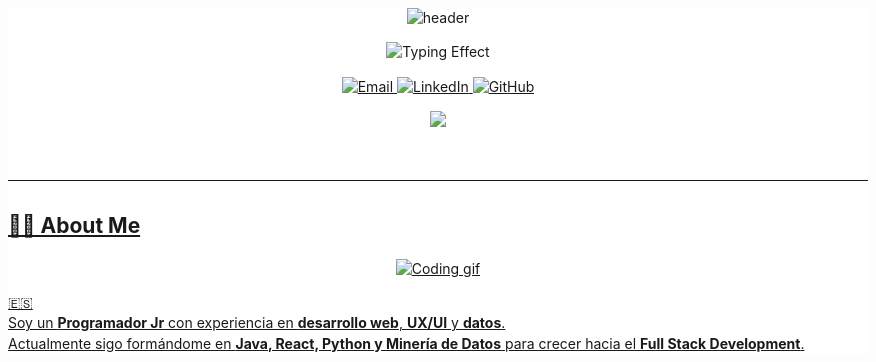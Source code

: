 


<p align="center">
  <img src="https://capsule-render.vercel.app/api?type=waving&color=0:00F7FF,50:8B5CF6,100:FF7A18&height=200&section=header&text=⚡%20Javier%20García%20Lucero%20⚡&fontSize=45&fontColor=ffffff&animation=twinkling&fontAlignY=35" alt="header"/>
</p>


<p align="center">
  <img
    src="https://readme-typing-svg.demolab.com/?font=Fira+Code&weight=600&size=22&pause=1400&color=00F7FF&center=true&vCenter=true&width=900&lines=Junior+Developer+%C2%B7+Web+%26+Data+Builder;Aprendiendo+Java%2C+React+%26+Python;Transformando+datos+y+dise%C3%B1o+en+experiencias+digitales;Turning+data+%26+design+into+digital+experiences"
    alt="Typing Effect"
  />
</p>


<p align="center">
  <a href="mailto:javier_gl99@hotmail.com">
    <img src="https://img.shields.io/badge/Email-EA4335?style=for-the-badge&logo=gmail&logoColor=white" alt="Email"/>
  </a>
  <a href="https://www.linkedin.com/in/javier-garcia-dev/">
    <img src="https://img.shields.io/badge/LinkedIn-0A66C2?style=for-the-badge&logo=linkedin&logoColor=white" alt="LinkedIn"/>
  </a>
  <a href="https://github.com/Javiergr99">
    <img src="https://img.shields.io/badge/GitHub-171515?style=for-the-badge&logo=github&logoColor=white" alt="GitHub"/>
</p>


<p align="center">
  <img src="https://img.shields.io/badge/Open%20to-Collaborations-22c55e?style=for-the-badge&logo=handshake&logoColor=white" />
</p>


<p align="center">
  <img src="https://capsule-render.vercel.app/api?type=rect&color=0:00F7FF,50:7C3AED,100:FF7A18&height=4&section=footer" width="100%" alt="">
</p>

---

## 👨‍💻 About Me  

<p align="center">
  <img src="https://i.pinimg.com/originals/fc/21/16/fc2116fb21de12a62d4b36c31bbb1e6f.gif" width="250" alt="Coding gif"/> 
</p>

🇪🇸  
Soy un **Programador Jr** con experiencia en **desarrollo web**, **UX/UI** y **datos**.  
Actualmente sigo formándome en **Java, React, Python y Minería de Datos** para crecer hacia el **Full Stack Development**.  
